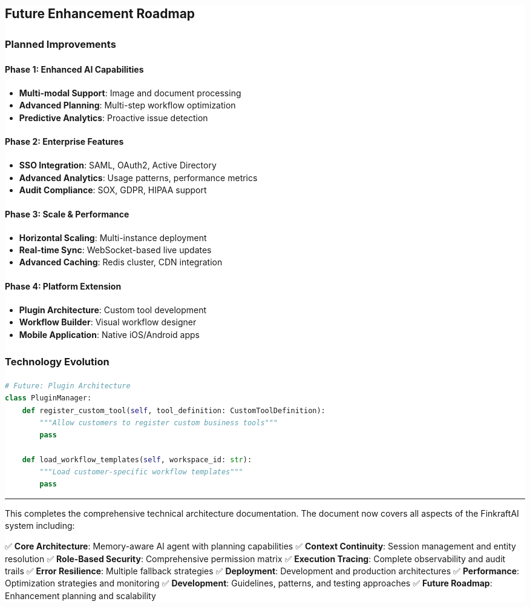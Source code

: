 
## Future Enhancement Roadmap

### Planned Improvements

#### Phase 1: Enhanced AI Capabilities
- **Multi-modal Support**: Image and document processing
- **Advanced Planning**: Multi-step workflow optimization
- **Predictive Analytics**: Proactive issue detection

#### Phase 2: Enterprise Features
- **SSO Integration**: SAML, OAuth2, Active Directory
- **Advanced Analytics**: Usage patterns, performance metrics
- **Audit Compliance**: SOX, GDPR, HIPAA support

#### Phase 3: Scale & Performance
- **Horizontal Scaling**: Multi-instance deployment
- **Real-time Sync**: WebSocket-based live updates
- **Advanced Caching**: Redis cluster, CDN integration

#### Phase 4: Platform Extension
- **Plugin Architecture**: Custom tool development
- **Workflow Builder**: Visual workflow designer
- **Mobile Application**: Native iOS/Android apps

### Technology Evolution

```python
# Future: Plugin Architecture
class PluginManager:
    def register_custom_tool(self, tool_definition: CustomToolDefinition):
        """Allow customers to register custom business tools"""
        pass
    
    def load_workflow_templates(self, workspace_id: str):
        """Load customer-specific workflow templates"""
        pass
```

---

This completes the comprehensive technical architecture documentation. The document now covers all aspects of the FinkraftAI system including:

✅ **Core Architecture**: Memory-aware AI agent with planning capabilities
✅ **Context Continuity**: Session management and entity resolution
✅ **Role-Based Security**: Comprehensive permission matrix
✅ **Execution Tracing**: Complete observability and audit trails
✅ **Error Resilience**: Multiple fallback strategies
✅ **Deployment**: Development and production architectures
✅ **Performance**: Optimization strategies and monitoring
✅ **Development**: Guidelines, patterns, and testing approaches
✅ **Future Roadmap**: Enhancement planning and scalability
